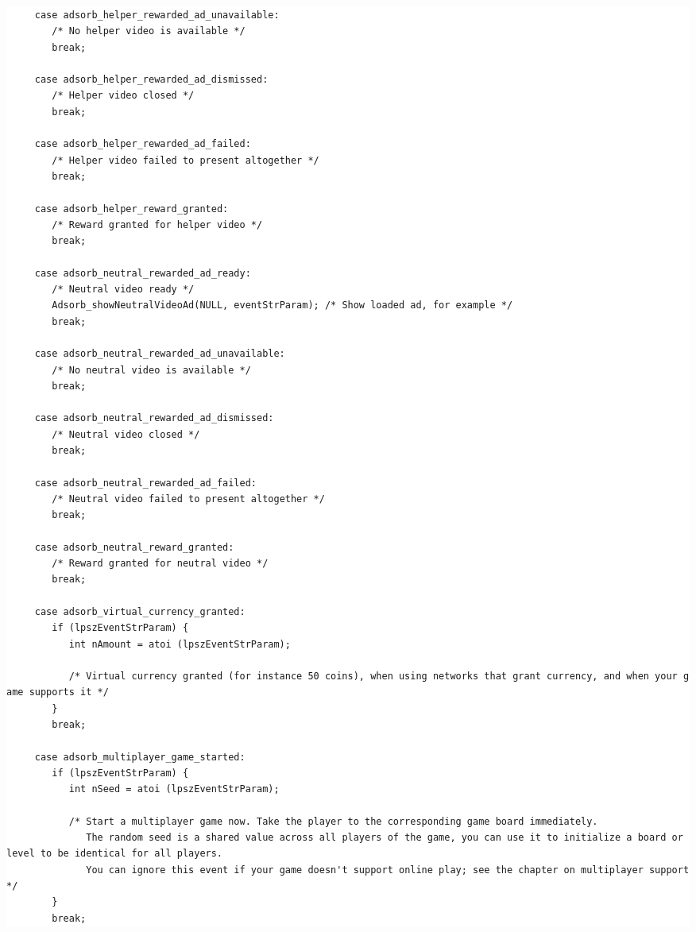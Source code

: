          case adsorb_helper_rewarded_ad_unavailable:
            /* No helper video is available */
            break;

         case adsorb_helper_rewarded_ad_dismissed:
            /* Helper video closed */
            break;

         case adsorb_helper_rewarded_ad_failed:
            /* Helper video failed to present altogether */
            break;

         case adsorb_helper_reward_granted:
            /* Reward granted for helper video */
            break;

         case adsorb_neutral_rewarded_ad_ready:
            /* Neutral video ready */
            Adsorb_showNeutralVideoAd(NULL, eventStrParam); /* Show loaded ad, for example */
            break;

         case adsorb_neutral_rewarded_ad_unavailable:
            /* No neutral video is available */
            break;

         case adsorb_neutral_rewarded_ad_dismissed:
            /* Neutral video closed */
            break;

         case adsorb_neutral_rewarded_ad_failed:
            /* Neutral video failed to present altogether */
            break;

         case adsorb_neutral_reward_granted:
            /* Reward granted for neutral video */
            break;

         case adsorb_virtual_currency_granted:
            if (lpszEventStrParam) {
               int nAmount = atoi (lpszEventStrParam);

               /* Virtual currency granted (for instance 50 coins), when using networks that grant currency, and when your game supports it */
            }
            break;

         case adsorb_multiplayer_game_started:
            if (lpszEventStrParam) {
               int nSeed = atoi (lpszEventStrParam);

               /* Start a multiplayer game now. Take the player to the corresponding game board immediately.
                  The random seed is a shared value across all players of the game, you can use it to initialize a board or level to be identical for all players.
                  You can ignore this event if your game doesn't support online play; see the chapter on multiplayer support */
            }
            break;
